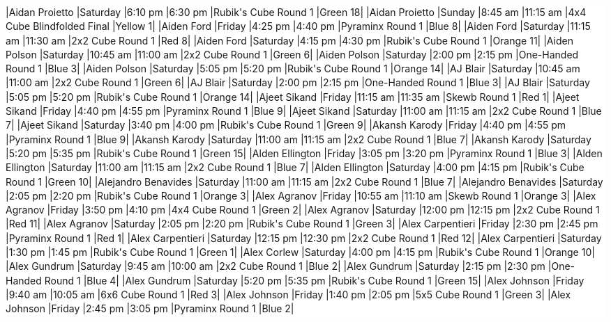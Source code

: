 |Aidan Proietto	|Saturday	|6:10 pm	|6:30 pm	|Rubik's Cube Round 1	|Green 18|
|Aidan Proietto	|Sunday	|8:45 am	|11:15 am	|4x4 Cube Blindfolded Final	|Yellow 1|
|Aiden Ford	|Friday	|4:25 pm	|4:40 pm	|Pyraminx Round 1	|Blue 8|
|Aiden Ford	|Saturday	|11:15 am	|11:30 am	|2x2 Cube Round 1	|Red 8|
|Aiden Ford	|Saturday	|4:15 pm	|4:30 pm	|Rubik's Cube Round 1	|Orange 11|
|Aiden Polson	|Saturday	|10:45 am	|11:00 am	|2x2 Cube Round 1	|Green 6|
|Aiden Polson	|Saturday	|2:00 pm	|2:15 pm	|One-Handed Round 1	|Blue 3|
|Aiden Polson	|Saturday	|5:05 pm	|5:20 pm	|Rubik's Cube Round 1	|Orange 14|
|AJ Blair	|Saturday	|10:45 am	|11:00 am	|2x2 Cube Round 1	|Green 6|
|AJ Blair	|Saturday	|2:00 pm	|2:15 pm	|One-Handed Round 1	|Blue 3|
|AJ Blair	|Saturday	|5:05 pm	|5:20 pm	|Rubik's Cube Round 1	|Orange 14|
|Ajeet Sikand	|Friday	|11:15 am	|11:35 am	|Skewb Round 1	|Red 1|
|Ajeet Sikand	|Friday	|4:40 pm	|4:55 pm	|Pyraminx Round 1	|Blue 9|
|Ajeet Sikand	|Saturday	|11:00 am	|11:15 am	|2x2 Cube Round 1	|Blue 7|
|Ajeet Sikand	|Saturday	|3:40 pm	|4:00 pm	|Rubik's Cube Round 1	|Green 9|
|Akansh Karody	|Friday	|4:40 pm	|4:55 pm	|Pyraminx Round 1	|Blue 9|
|Akansh Karody	|Saturday	|11:00 am	|11:15 am	|2x2 Cube Round 1	|Blue 7|
|Akansh Karody	|Saturday	|5:20 pm	|5:35 pm	|Rubik's Cube Round 1	|Green 15|
|Alden Ellington	|Friday	|3:05 pm	|3:20 pm	|Pyraminx Round 1	|Blue 3|
|Alden Ellington	|Saturday	|11:00 am	|11:15 am	|2x2 Cube Round 1	|Blue 7|
|Alden Ellington	|Saturday	|4:00 pm	|4:15 pm	|Rubik's Cube Round 1	|Green 10|
|Alejandro Benavides	|Saturday	|11:00 am	|11:15 am	|2x2 Cube Round 1	|Blue 7|
|Alejandro Benavides	|Saturday	|2:05 pm	|2:20 pm	|Rubik's Cube Round 1	|Orange 3|
|Alex Agranov	|Friday	|10:55 am	|11:10 am	|Skewb Round 1	|Orange 3|
|Alex Agranov	|Friday	|3:50 pm	|4:10 pm	|4x4 Cube Round 1	|Green 2|
|Alex Agranov	|Saturday	|12:00 pm	|12:15 pm	|2x2 Cube Round 1	|Red 11|
|Alex Agranov	|Saturday	|2:05 pm	|2:20 pm	|Rubik's Cube Round 1	|Green 3|
|Alex Carpentieri	|Friday	|2:30 pm	|2:45 pm	|Pyraminx Round 1	|Red 1|
|Alex Carpentieri	|Saturday	|12:15 pm	|12:30 pm	|2x2 Cube Round 1	|Red 12|
|Alex Carpentieri	|Saturday	|1:30 pm	|1:45 pm	|Rubik's Cube Round 1	|Green 1|
|Alex Corlew	|Saturday	|4:00 pm	|4:15 pm	|Rubik's Cube Round 1	|Orange 10|
|Alex Gundrum	|Saturday	|9:45 am	|10:00 am	|2x2 Cube Round 1	|Blue 2|
|Alex Gundrum	|Saturday	|2:15 pm	|2:30 pm	|One-Handed Round 1	|Blue 4|
|Alex Gundrum	|Saturday	|5:20 pm	|5:35 pm	|Rubik's Cube Round 1	|Green 15|
|Alex Johnson	|Friday	|9:40 am	|10:05 am	|6x6 Cube Round 1	|Red 3|
|Alex Johnson	|Friday	|1:40 pm	|2:05 pm	|5x5 Cube Round 1	|Green 3|
|Alex Johnson	|Friday	|2:45 pm	|3:05 pm	|Pyraminx Round 1	|Blue 2|
